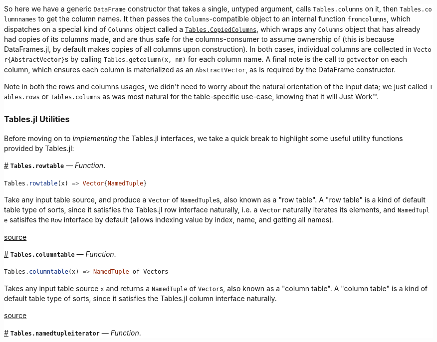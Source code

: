 
So here we have a generic `DataFrame` constructor that takes a single, untyped argument, calls `Tables.columns` on it, then `Tables.columnnames` to get the column names. It then passes the `Columns`-compatible object to an internal function `fromcolumns`, which dispatches on a special kind of `Columns` object called a [`Tables.CopiedColumns`](@ref), which wraps any `Columns` object that has already had copies of its columns made, and are thus safe for the columns-consumer to assume ownership of (this is because DataFrames.jl, by default makes copies of all columns upon construction). In both cases, individual columns are collected in `Vector{AbstractVector}`s by calling `Tables.getcolumn(x, nm)` for each column name. A final note is the call to `getvector` on each column, which ensures each column is materialized as an `AbstractVector`, as is required by the DataFrame constructor.


Note in both the rows and columns usages, we didn't need to worry about the natural orientation of the input data; we just called `Tables.rows` or `Tables.columns` as was most natural for the table-specific use-case, knowing that it will Just Work™️.


<a id='Tables.jl-Utilities-1'></a>

### Tables.jl Utilities


Before moving on to *implementing* the Tables.jl interfaces, we take a quick break to highlight some useful utility functions provided by Tables.jl:

<a id='Tables.rowtable' href='#Tables.rowtable'>#</a>
**`Tables.rowtable`** &mdash; *Function*.



```julia
Tables.rowtable(x) => Vector{NamedTuple}
```

Take any input table source, and produce a `Vector` of `NamedTuple`s, also known as a "row table". A "row table" is a kind of default table type of sorts, since it satisfies the Tables.jl row interface naturally, i.e. a `Vector` naturally iterates its elements, and `NamedTuple` satisifes the `Row` interface by default (allows indexing value by index, name, and getting all names).


<a target='_blank' href='https://github.com/JuliaData/Tables.jl/blob/e57eb74fdddedff0ab778720345d1d903d2fc79f/src/namedtuples.jl#LL72-L81' class='documenter-source'>source</a><br>

<a id='Tables.columntable' href='#Tables.columntable'>#</a>
**`Tables.columntable`** &mdash; *Function*.



```julia
Tables.columntable(x) => NamedTuple of Vectors
```

Takes any input table source `x` and returns a `NamedTuple` of `Vector`s, also known as a "column table". A "column table" is a kind of default table type of sorts, since it satisfies the Tables.jl column interface naturally.


<a target='_blank' href='https://github.com/JuliaData/Tables.jl/blob/e57eb74fdddedff0ab778720345d1d903d2fc79f/src/namedtuples.jl#LL110-L117' class='documenter-source'>source</a><br>

<a id='Tables.namedtupleiterator' href='#Tables.namedtupleiterator'>#</a>
**`Tables.namedtupleiterator`** &mdash; *Function*.
